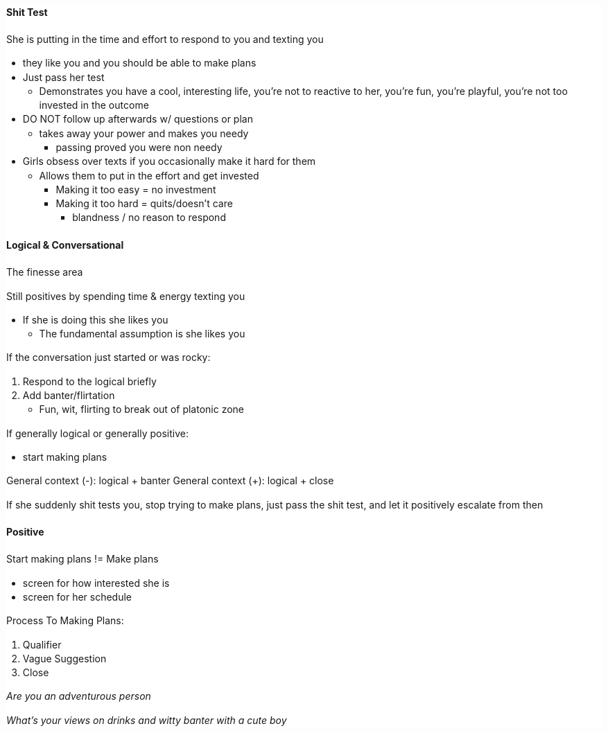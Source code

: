 
#### Shit Test

She is putting in the time and effort to respond to you and texting you
- they like you and you should be able to make plans
- Just pass her test
	- Demonstrates you have a cool, interesting life, you’re not to reactive to her, you’re fun, you’re playful, you’re not too invested in the outcome
- DO NOT follow up afterwards w/ questions or plan
	- takes away your power and makes you needy
		- passing proved you were non needy
- Girls obsess over texts if you occasionally make it hard for them
	- Allows them to put in the effort and get invested
		- Making it too easy = no investment
		- Making it too hard = quits/doesn’t care
			- blandness / no reason to respond



#### Logical & Conversational
The finesse area

Still positives by spending time & energy texting you
- If she is doing this she likes you
	- The fundamental assumption is she likes you


If the conversation just started or was rocky:
1. Respond to the logical briefly
2. Add banter/flirtation 
	- Fun, wit, flirting to break out of platonic zone

If generally logical or generally positive:
- start making plans

General context (-): logical + banter
General context (+): logical + close


If she suddenly shit tests you, stop trying to make plans, just pass the shit test, and let it positively escalate from then


#### Positive

Start making plans != Make plans
- screen for how interested she is
- screen for her schedule

Process To Making Plans:
1. Qualifier
2. Vague Suggestion
3. Close

*Are you an adventurous person*

*What’s your views on drinks and witty banter with a cute boy*
